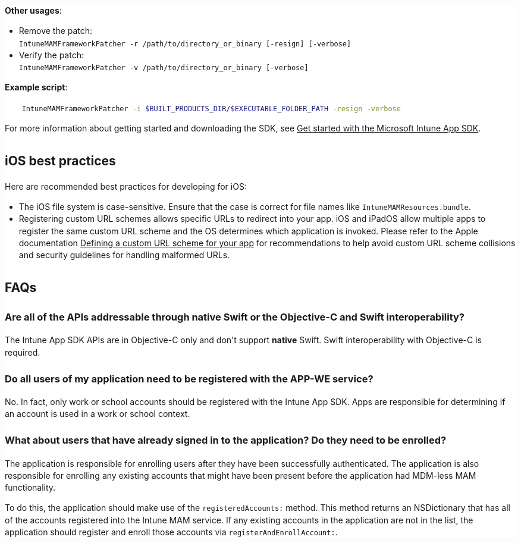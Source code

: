 **Other usages**:

- Remove the patch:<br>
  ```IntuneMAMFrameworkPatcher -r /path/to/directory_or_binary [-resign] [-verbose]```
- Verify the patch:<br>
  ```IntuneMAMFrameworkPatcher -v /path/to/directory_or_binary [-verbose]```

**Example script**:

```bash
    IntuneMAMFrameworkPatcher -i $BUILT_PRODUCTS_DIR/$EXECUTABLE_FOLDER_PATH -resign -verbose
```

For more information about getting started and downloading the SDK, see [Get started with the Microsoft Intune App SDK](../developer/app-sdk-get-started.md).

## iOS best practices

Here are recommended best practices for developing for iOS:

* The iOS file system is case-sensitive. Ensure that the case is correct for file names like `IntuneMAMResources.bundle`.
* Registering custom URL schemes allows specific URLs to redirect into your app. iOS and iPadOS allow multiple apps to register the same custom URL scheme and the OS determines which application is invoked. Please refer to the Apple documentation [Defining a custom URL scheme for your app](https://developer.apple.com/documentation/xcode/defining-a-custom-url-scheme-for-your-app) for recommendations to help avoid custom URL scheme collisions and security guidelines for handling malformed URLs.

## FAQs

### Are all of the APIs addressable through native Swift or the Objective-C and Swift interoperability?

The Intune App SDK APIs are in Objective-C only and don't support **native** Swift. Swift interoperability with Objective-C is required.

### Do all users of my application need to be registered with the APP-WE service?

No. In fact, only work or school accounts should be registered with the Intune App SDK. Apps are responsible for determining if an account is used in a work or school context.

### What about users that have already signed in to the application? Do they need to be enrolled?

The application is responsible for enrolling users after they have been successfully authenticated. The application is also responsible for enrolling any existing accounts that might have been present before the application had MDM-less MAM functionality.

To do this, the application should make use of the `registeredAccounts:` method. This method returns an NSDictionary that has all of the accounts registered into the Intune MAM service. If any existing accounts in the application are not in the list, the application should register and enroll those accounts via `registerAndEnrollAccount:`.
